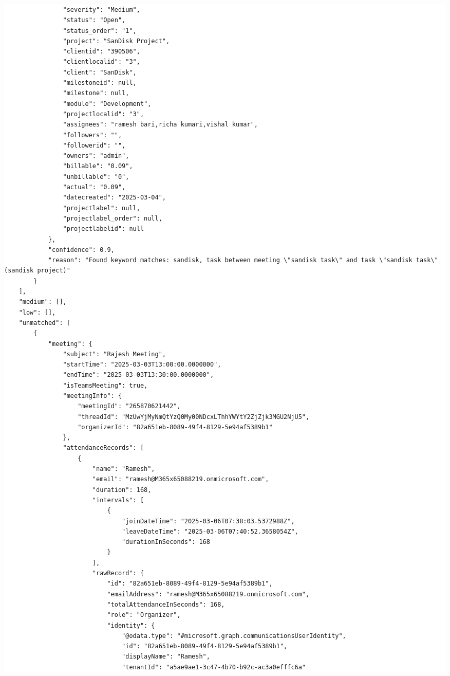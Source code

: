                     "severity": "Medium",
                    "status": "Open",
                    "status_order": "1",
                    "project": "SanDisk Project",
                    "clientid": "390506",
                    "clientlocalid": "3",
                    "client": "SanDisk",
                    "milestoneid": null,
                    "milestone": null,
                    "module": "Development",
                    "projectlocalid": "3",
                    "assignees": "ramesh bari,richa kumari,vishal kumar",
                    "followers": "",
                    "followerid": "",
                    "owners": "admin",
                    "billable": "0.09",
                    "unbillable": "0",
                    "actual": "0.09",
                    "datecreated": "2025-03-04",
                    "projectlabel": null,
                    "projectlabel_order": null,
                    "projectlabelid": null
                },
                "confidence": 0.9,
                "reason": "Found keyword matches: sandisk, task between meeting \"sandisk task\" and task \"sandisk task\" (sandisk project)"
            }
        ],
        "medium": [],
        "low": [],
        "unmatched": [
            {
                "meeting": {
                    "subject": "Rajesh Meeting",
                    "startTime": "2025-03-03T13:00:00.0000000",
                    "endTime": "2025-03-03T13:30:00.0000000",
                    "isTeamsMeeting": true,
                    "meetingInfo": {
                        "meetingId": "265870621442",
                        "threadId": "MzUwYjMyNmQtYzQ0My00NDcxLThhYWYtY2ZjZjk3MGU2NjU5",
                        "organizerId": "82a651eb-8089-49f4-8129-5e94af5389b1"
                    },
                    "attendanceRecords": [
                        {
                            "name": "Ramesh",
                            "email": "ramesh@M365x65088219.onmicrosoft.com",
                            "duration": 168,
                            "intervals": [
                                {
                                    "joinDateTime": "2025-03-06T07:38:03.5372988Z",
                                    "leaveDateTime": "2025-03-06T07:40:52.3658054Z",
                                    "durationInSeconds": 168
                                }
                            ],
                            "rawRecord": {
                                "id": "82a651eb-8089-49f4-8129-5e94af5389b1",
                                "emailAddress": "ramesh@M365x65088219.onmicrosoft.com",
                                "totalAttendanceInSeconds": 168,
                                "role": "Organizer",
                                "identity": {
                                    "@odata.type": "#microsoft.graph.communicationsUserIdentity",
                                    "id": "82a651eb-8089-49f4-8129-5e94af5389b1",
                                    "displayName": "Ramesh",
                                    "tenantId": "a5ae9ae1-3c47-4b70-b92c-ac3a0efffc6a"